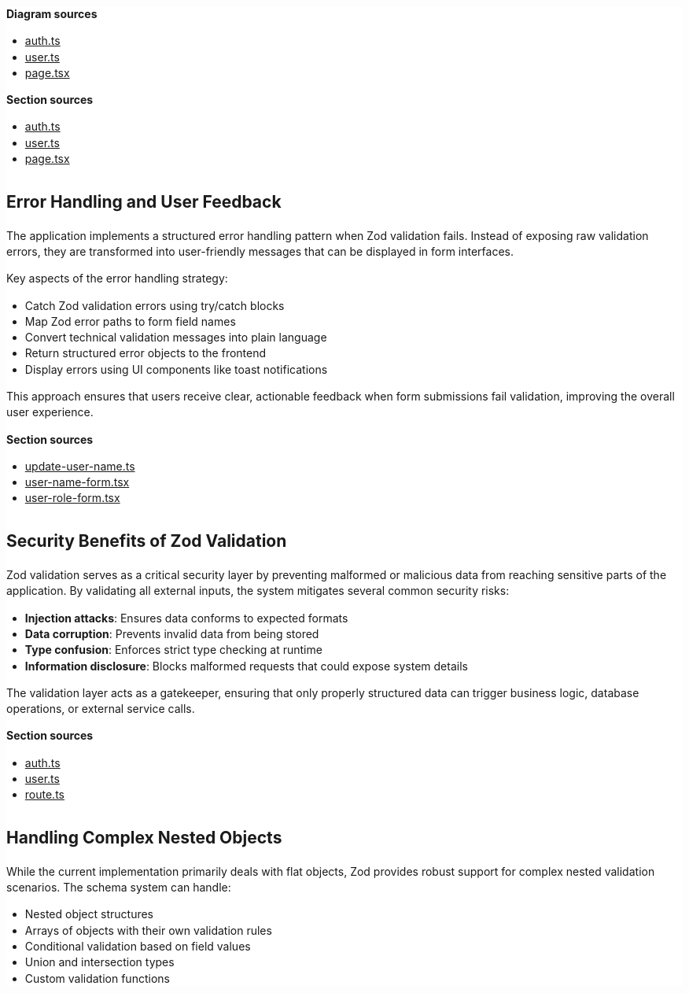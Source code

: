 **Diagram sources**
- [auth.ts](file://lib/validations/auth.ts#L3-L6)
- [user.ts](file://lib/validations/user.ts#L5-L12)
- [page.tsx](file://app/(protected)/dashboard/settings/page.tsx#L20-L35)

**Section sources**
- [auth.ts](file://lib/validations/auth.ts#L1-L10)
- [user.ts](file://lib/validations/user.ts#L1-L20)
- [page.tsx](file://app/(protected)/dashboard/settings/page.tsx#L10-L50)

## Error Handling and User Feedback
The application implements a structured error handling pattern when Zod validation fails. Instead of exposing raw validation errors, they are transformed into user-friendly messages that can be displayed in form interfaces.

Key aspects of the error handling strategy:
- Catch Zod validation errors using try/catch blocks
- Map Zod error paths to form field names
- Convert technical validation messages into plain language
- Return structured error objects to the frontend
- Display errors using UI components like toast notifications

This approach ensures that users receive clear, actionable feedback when form submissions fail validation, improving the overall user experience.

**Section sources**
- [update-user-name.ts](file://actions/update-user-name.ts#L20-L35)
- [user-name-form.tsx](file://components/forms/user-name-form.tsx#L25-L60)
- [user-role-form.tsx](file://components/forms/user-role-form.tsx#L20-L55)

## Security Benefits of Zod Validation
Zod validation serves as a critical security layer by preventing malformed or malicious data from reaching sensitive parts of the application. By validating all external inputs, the system mitigates several common security risks:

- **Injection attacks**: Ensures data conforms to expected formats
- **Data corruption**: Prevents invalid data from being stored
- **Type confusion**: Enforces strict type checking at runtime
- **Information disclosure**: Blocks malformed requests that could expose system details

The validation layer acts as a gatekeeper, ensuring that only properly structured data can trigger business logic, database operations, or external service calls.

**Section sources**
- [auth.ts](file://lib/validations/auth.ts#L1-L10)
- [user.ts](file://lib/validations/user.ts#L1-L20)
- [route.ts](file://app/api/user/route.ts#L15-L40)

## Handling Complex Nested Objects
While the current implementation primarily deals with flat objects, Zod provides robust support for complex nested validation scenarios. The schema system can handle:

- Nested object structures
- Arrays of objects with their own validation rules
- Conditional validation based on field values
- Union and intersection types
- Custom validation functions
